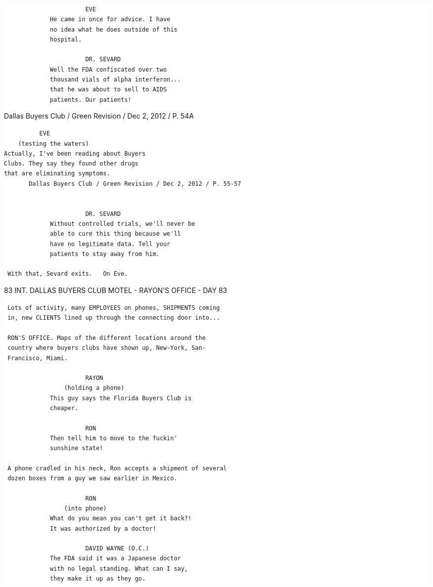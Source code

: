                            EVE
                 He came in once for advice. I have
                 no idea what he does outside of this
                 hospital.

                           DR. SEVARD
                 Well the FDA confiscated over two
                 thousand vials of alpha interferon...
                 that he was about to sell to AIDS
                 patients. Our patients!
Dallas Buyers Club / Green Revision / Dec 2, 2012 / P. 54A


              EVE
        (testing the waters)
    Actually, I've been reading about Buyers
    Clubs. They say they found other drugs
    that are eliminating symptoms.
           Dallas Buyers Club / Green Revision / Dec 2, 2012 / P. 55-57


                           DR. SEVARD
                 Without controlled trials, we'll never be
                 able to cure this thing because we'll
                 have no legitimate data. Tell your
                 patients to stay away from him.

     With that, Sevard exits.   On Eve.


83   INT. DALLAS BUYERS CLUB MOTEL - RAYON'S OFFICE - DAY             83

     Lots of activity, many EMPLOYEES on phones, SHIPMENTS coming
     in, new CLIENTS lined up through the connecting door into...

     RON'S OFFICE. Maps of the different locations around the
     country where buyers clubs have shown up, New-York, San-
     Francisco, Miami.

                           RAYON
                     (holding a phone)
                 This guy says the Florida Buyers Club is
                 cheaper.

                           RON
                 Then tell him to move to the fuckin'
                 sunshine state!

     A phone cradled in his neck, Ron accepts a shipment of several
     dozen boxes from a guy we saw earlier in Mexico.

                           RON
                     (into phone)
                 What do you mean you can't get it back?!
                 It was authorized by a doctor!

                           DAVID WAYNE (O.C.)
                 The FDA said it was a Japanese doctor
                 with no legal standing. What can I say,
                 they make it up as they go.
